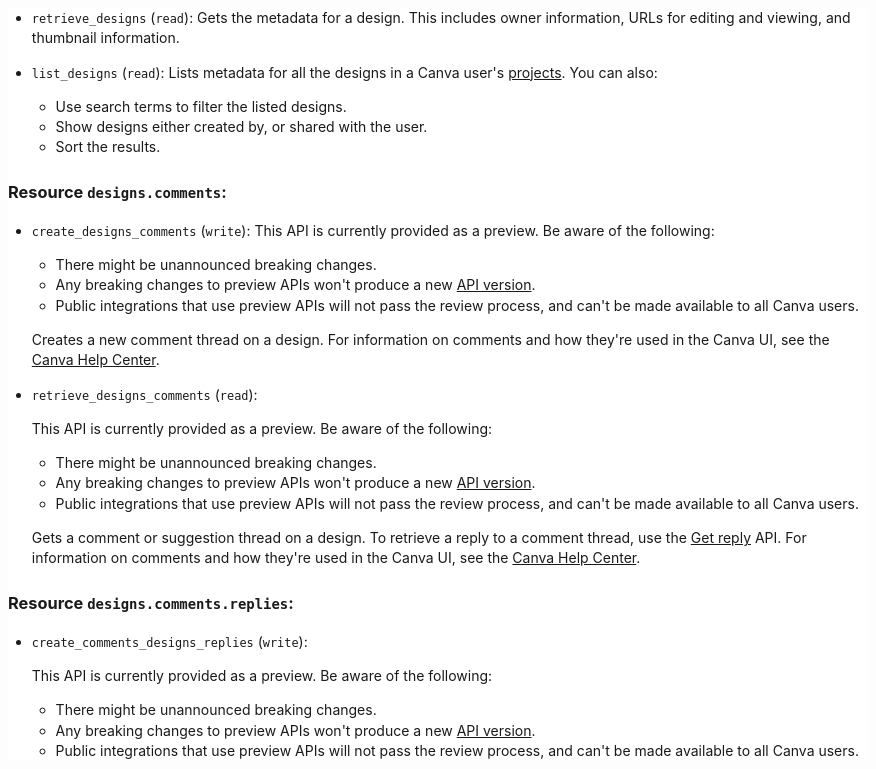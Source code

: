 - `retrieve_designs` (`read`): Gets the metadata for a design. This includes owner information, URLs for editing and viewing, and thumbnail information.
- `list_designs` (`read`): Lists metadata for all the designs in a Canva user's
  [projects](https://www.canva.com/help/find-designs-and-folders/). You can also:

  - Use search terms to filter the listed designs.
  - Show designs either created by, or shared with the user.
  - Sort the results.

### Resource `designs.comments`:

- `create_designs_comments` (`write`): <Warning>
  This API is currently provided as a preview. Be aware of the following:

  - There might be unannounced breaking changes.
  - Any breaking changes to preview APIs won't produce a new [API version](https://www.canva.dev/docs/connect/versions/).
  - Public integrations that use preview APIs will not pass the review process, and can't be made available to all Canva users.
    </Warning>

  Creates a new comment thread on a design.
  For information on comments and how they're used in the Canva UI, see the
  [Canva Help Center](https://www.canva.com/help/comments/).

- `retrieve_designs_comments` (`read`): <Warning>

  This API is currently provided as a preview. Be aware of the following:

  - There might be unannounced breaking changes.
  - Any breaking changes to preview APIs won't produce a new [API version](https://www.canva.dev/docs/connect/versions/).
  - Public integrations that use preview APIs will not pass the review process, and can't be made available to all Canva users.

  </Warning>

  Gets a comment or suggestion thread on a design.
  To retrieve a reply to a comment thread, use the [Get reply](https://www.canva.dev/docs/connect/api-reference/comments/get-reply/) API.
  For information on comments and how they're used in the Canva UI, see the
  [Canva Help Center](https://www.canva.com/help/comments/).

### Resource `designs.comments.replies`:

- `create_comments_designs_replies` (`write`): <Warning>

  This API is currently provided as a preview. Be aware of the following:

  - There might be unannounced breaking changes.
  - Any breaking changes to preview APIs won't produce a new [API version](https://www.canva.dev/docs/connect/versions/).
  - Public integrations that use preview APIs will not pass the review process, and can't be made available to all Canva users.

  </Warning>
